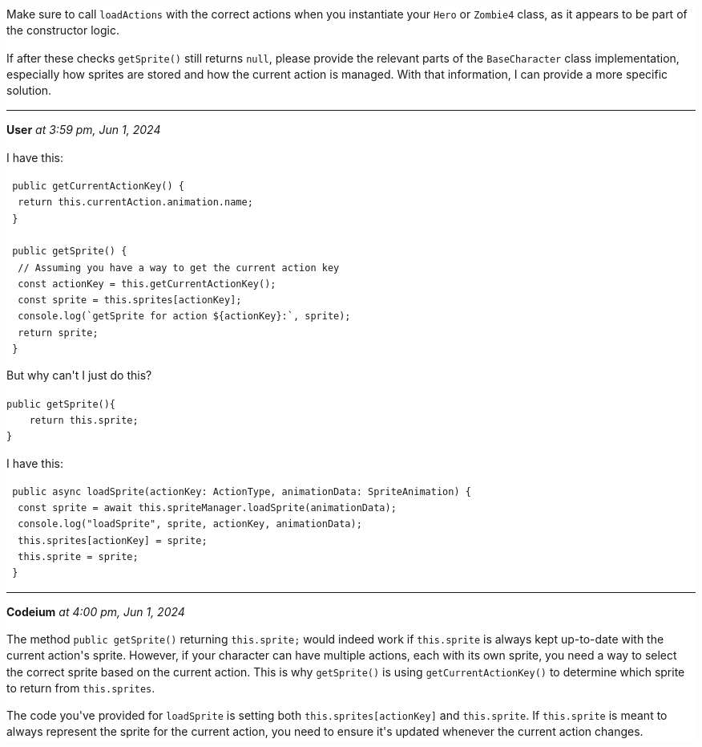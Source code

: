 Make sure to call `loadActions` with the correct actions when you instantiate your `Hero` or `Zombie4` class, as it appears to be part of the constructor logic.

If after these checks `getSprite()` still returns `null`, please provide the relevant parts of the `BaseCharacter` class implementation, especially how sprites are stored and how the current action is managed. With that information, I can provide a more specific solution.

---

**User** _at 3:59 pm, Jun 1, 2024_

I have this:

```tsx
 public getCurrentActionKey() {
  return this.currentAction.animation.name;
 }

 public getSprite() {
  // Assuming you have a way to get the current action key
  const actionKey = this.getCurrentActionKey();
  const sprite = this.sprites[actionKey];
  console.log(`getSprite for action ${actionKey}:`, sprite);
  return sprite;
 }
```

But why can't I just do this?

```tsx
public getSprite(){
	return this.sprite;
}
```

I have this:

```tsx
 public async loadSprite(actionKey: ActionType, animationData: SpriteAnimation) {
  const sprite = await this.spriteManager.loadSprite(animationData);
  console.log("loadSprite", sprite, actionKey, animationData);
  this.sprites[actionKey] = sprite;
  this.sprite = sprite;
 }
```

---

**Codeium** _at 4:00 pm, Jun 1, 2024_

The method `public getSprite()` returning `this.sprite;` would indeed work if `this.sprite` is always kept up-to-date with the current action's sprite. However, if your character can have multiple actions, each with its own sprite, you need a way to select the correct sprite based on the current action. This is why `getSprite()` is using `getCurrentActionKey()` to determine which sprite to return from `this.sprites`.

The code you've provided for `loadSprite` is setting both `this.sprites[actionKey]` and `this.sprite`. If `this.sprite` is meant to always represent the sprite for the current action, you need to ensure it's updated whenever the current action changes.
